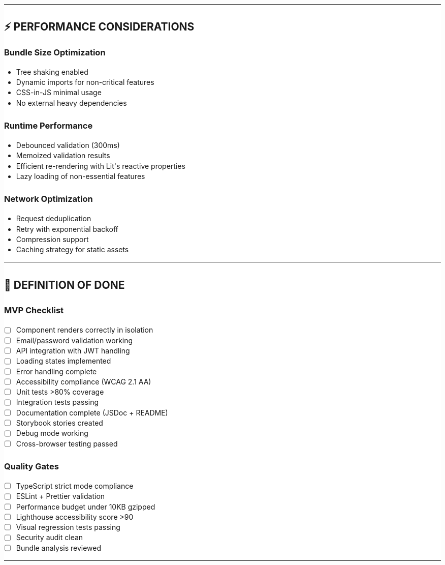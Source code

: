 
---

## ⚡ PERFORMANCE CONSIDERATIONS

### Bundle Size Optimization
- Tree shaking enabled
- Dynamic imports for non-critical features
- CSS-in-JS minimal usage
- No external heavy dependencies

### Runtime Performance
- Debounced validation (300ms)
- Memoized validation results
- Efficient re-rendering with Lit's reactive properties
- Lazy loading of non-essential features

### Network Optimization
- Request deduplication
- Retry with exponential backoff
- Compression support
- Caching strategy for static assets

---

## 🏁 DEFINITION OF DONE

### MVP Checklist
- [ ] Component renders correctly in isolation
- [ ] Email/password validation working
- [ ] API integration with JWT handling
- [ ] Loading states implemented
- [ ] Error handling complete
- [ ] Accessibility compliance (WCAG 2.1 AA)
- [ ] Unit tests >80% coverage
- [ ] Integration tests passing
- [ ] Documentation complete (JSDoc + README)
- [ ] Storybook stories created
- [ ] Debug mode working
- [ ] Cross-browser testing passed

### Quality Gates
- [ ] TypeScript strict mode compliance
- [ ] ESLint + Prettier validation
- [ ] Performance budget under 10KB gzipped
- [ ] Lighthouse accessibility score >90
- [ ] Visual regression tests passing
- [ ] Security audit clean
- [ ] Bundle analysis reviewed

---